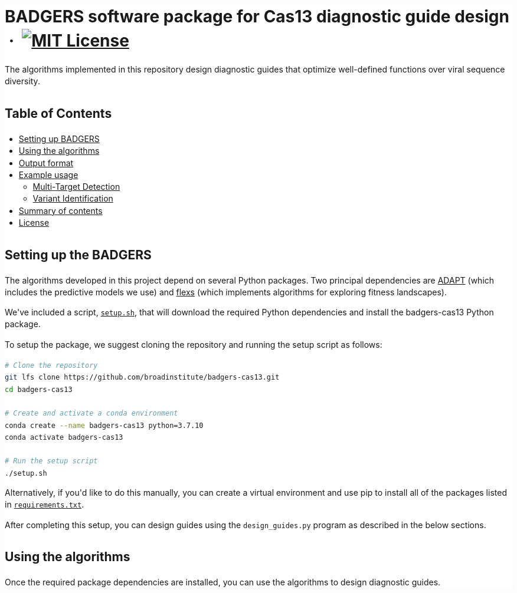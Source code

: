 # BADGERS software package for Cas13 diagnostic guide design &nbsp;&middot;&nbsp; [![MIT License](https://img.shields.io/badge/license-MIT-blue.svg)](./LICENSE) 

The algorithms implemented in this repository design diagnostic guides that optimize well-defined functions over viral sequence diversity. 

## Table of Contents
* [Setting up BADGERS](#setting-up-the-badgers)
* [Using the  algorithms](#using-the-algorithms)
* [Output format](#output-format)
* [Example usage](#example-usage)
    * [Multi-Target Detection](#multi-target-detection)
    * [Variant Identification](#variant-identification)
* [Summary of contents](#summary-of-contents)
* [License](#license)

## Setting up the BADGERS

The algorithms developed in this project depend on several Python packages. Two principal dependencies are [ADAPT](https://github.com/broadinstitute/adapt/) (which includes the predictive models we use) and [flexs](https://github.com/samsinai/FLEXS) (which implements algorithms for exploring fitness landscapes).

We've included a script, [`setup.sh`](./setup.sh), that will download the required Python dependencies and install the badgers-cas13 Python package.

To setup the package, we suggest cloning the repository and running the setup script as follows:
```bash
# Clone the repository
git lfs clone https://github.com/broadinstitute/badgers-cas13.git 
cd badgers-cas13

# Create and activate a conda environment
conda create --name badgers-cas13 python=3.7.10
conda activate badgers-cas13

# Run the setup script
./setup.sh
```

Alternatively, if you'd like to do this manually, you can create a virtual environment and use pip to install all of the packages listed in [`requirements.txt`](./requirements.txt).

After completing this setup, you can design guides using the `design_guides.py` program as described in the below sections.

## Using the algorithms

Once the required package dependencies are installed, you can use the algorithms to design diagnostic guides.
